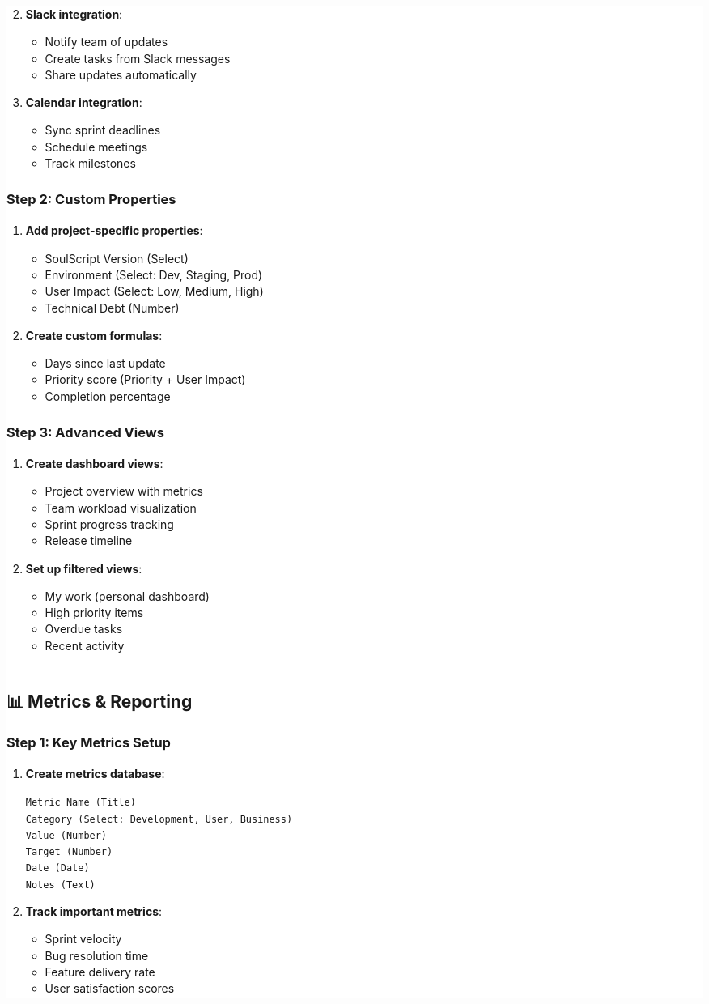 2. **Slack integration**:
   - Notify team of updates
   - Create tasks from Slack messages
   - Share updates automatically

3. **Calendar integration**:
   - Sync sprint deadlines
   - Schedule meetings
   - Track milestones

### Step 2: Custom Properties
1. **Add project-specific properties**:
   - SoulScript Version (Select)
   - Environment (Select: Dev, Staging, Prod)
   - User Impact (Select: Low, Medium, High)
   - Technical Debt (Number)

2. **Create custom formulas**:
   - Days since last update
   - Priority score (Priority + User Impact)
   - Completion percentage

### Step 3: Advanced Views
1. **Create dashboard views**:
   - Project overview with metrics
   - Team workload visualization
   - Sprint progress tracking
   - Release timeline

2. **Set up filtered views**:
   - My work (personal dashboard)
   - High priority items
   - Overdue tasks
   - Recent activity

---

## 📊 Metrics & Reporting

### Step 1: Key Metrics Setup
1. **Create metrics database**:
   ```
   Metric Name (Title)
   Category (Select: Development, User, Business)
   Value (Number)
   Target (Number)
   Date (Date)
   Notes (Text)
   ```

2. **Track important metrics**:
   - Sprint velocity
   - Bug resolution time
   - Feature delivery rate
   - User satisfaction scores
